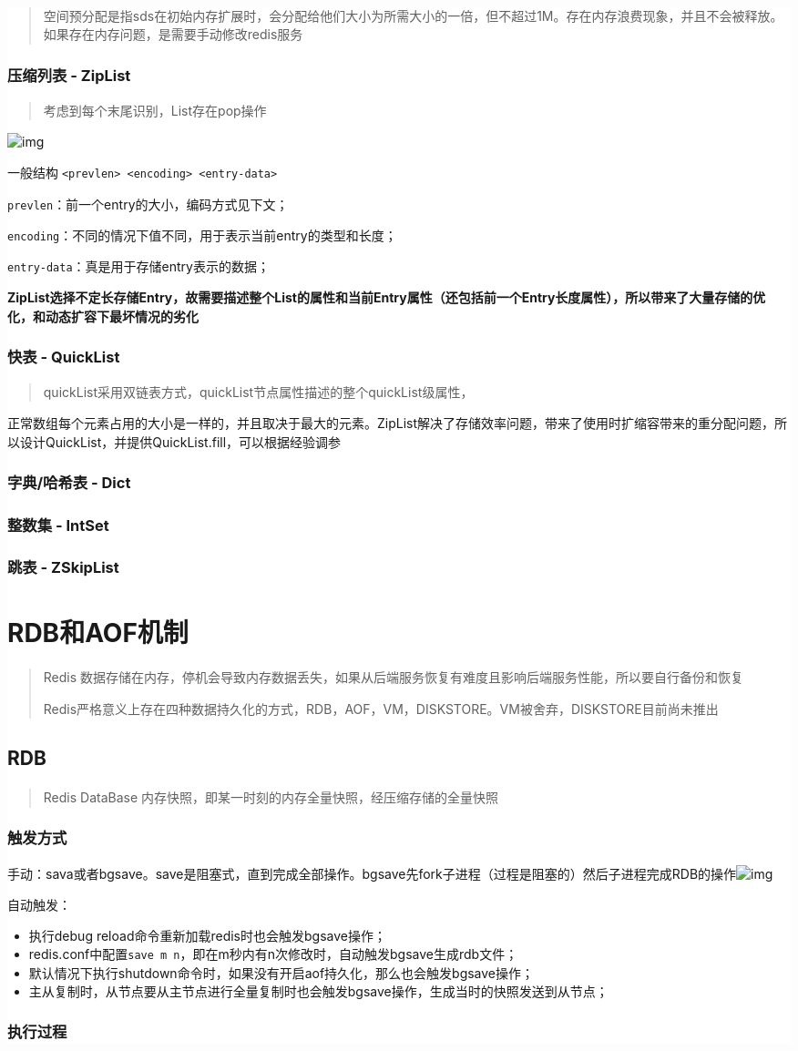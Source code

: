 >  空间预分配是指sds在初始内存扩展时，会分配给他们大小为所需大小的一倍，但不超过1M。存在内存浪费现象，并且不会被释放。如果存在内存问题，是需要手动修改redis服务

### 压缩列表 - ZipList

> 考虑到每个末尾识别，List存在pop操作

![img](https://raw.githubusercontent.com/xiaoluxiang/picCollect/main/workDesign/img/db-redis-ds-x-6.png)

一般结构 `<prevlen> <encoding> <entry-data>`

`prevlen`：前一个entry的大小，编码方式见下文；

`encoding`：不同的情况下值不同，用于表示当前entry的类型和长度；

`entry-data`：真是用于存储entry表示的数据；

**ZipList选择不定长存储Entry，故需要描述整个List的属性和当前Entry属性（还包括前一个Entry长度属性），所以带来了大量存储的优化，和动态扩容下最坏情况的劣化**

### 快表 - QuickList

> quickList采用双链表方式，quickList节点属性描述的整个quickList级属性，

正常数组每个元素占用的大小是一样的，并且取决于最大的元素。ZipList解决了存储效率问题，带来了使用时扩缩容带来的重分配问题，所以设计QuickList，并提供QuickList.fill，可以根据经验调参

### 字典/哈希表 - Dict

### 整数集 - IntSet

### 跳表 - ZSkipList

# RDB和AOF机制

> Redis 数据存储在内存，停机会导致内存数据丢失，如果从后端服务恢复有难度且影响后端服务性能，所以要自行备份和恢复
>
> Redis严格意义上存在四种数据持久化的方式，RDB，AOF，VM，DISKSTORE。VM被舍弃，DISKSTORE目前尚未推出

## RDB

> Redis DataBase 内存快照，即某一时刻的内存全量快照，经压缩存储的全量快照

### 触发方式

手动：sava或者bgsave。save是阻塞式，直到完成全部操作。bgsave先fork子进程（过程是阻塞的）然后子进程完成RDB的操作![img](https://raw.githubusercontent.com/xiaoluxiang/picCollect/main/workDesign/img/redis-x-rdb-1.png)

自动触发：

- 执行debug reload命令重新加载redis时也会触发bgsave操作；
- redis.conf中配置`save m n`，即在m秒内有n次修改时，自动触发bgsave生成rdb文件；
- 默认情况下执行shutdown命令时，如果没有开启aof持久化，那么也会触发bgsave操作；
- 主从复制时，从节点要从主节点进行全量复制时也会触发bgsave操作，生成当时的快照发送到从节点；

### 执行过程
